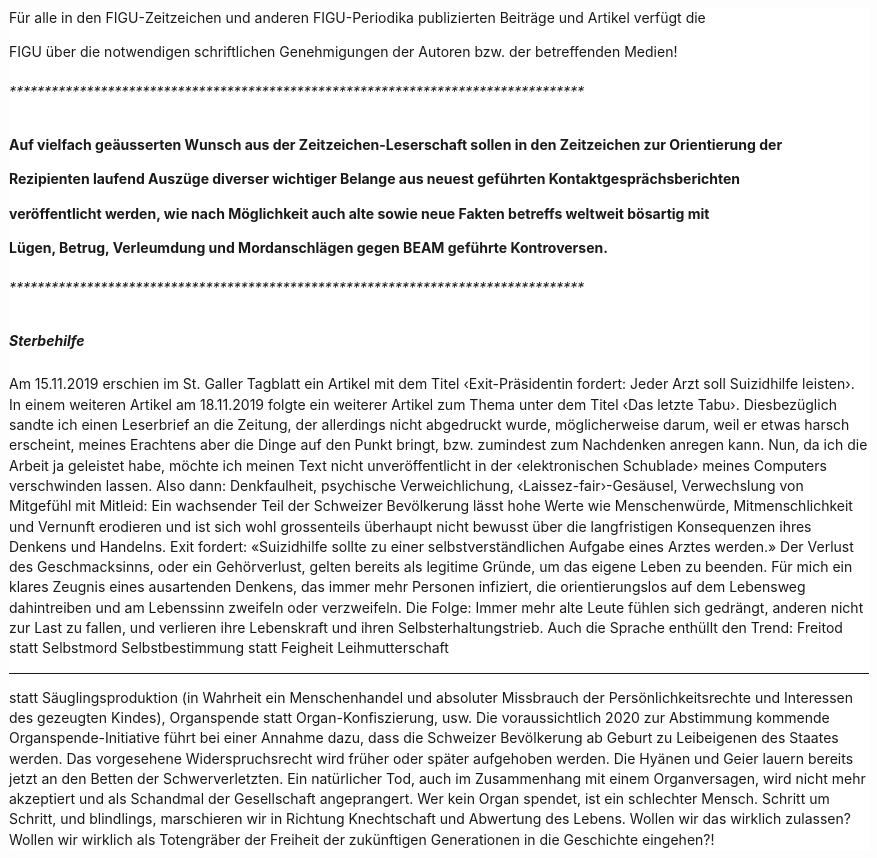 Für alle in den FIGU-Zeitzeichen und anderen FIGU-Periodika publizierten Beiträge und Artikel verfügt die

FIGU über die notwendigen schriftlichen Genehmigungen der Autoren bzw. der betreffenden Medien!

###### **********************************************************************************

**Auf vielfach geäusserten Wunsch aus der Zeitzeichen-Leserschaft sollen in den Zeitzeichen zur Orientierung der**

**Rezipienten laufend Auszüge diverser wichtiger Belange aus neuest geführten Kontaktgesprächsberichten**

**veröffentlicht werden, wie nach Möglichkeit auch alte sowie neue Fakten betreffs weltweit bösartig mit**

**Lügen, Betrug, Verleumdung und Mordanschlägen gegen BEAM geführte Kontroversen.**

###### **********************************************************************************

##### Sterbehilfe

Am 15.11.2019 erschien im St. Galler Tagblatt ein Artikel mit dem Titel ‹Exit-Präsidentin fordert: Jeder
Arzt soll Suizidhilfe leisten›. In einem weiteren Artikel am 18.11.2019 folgte ein weiterer Artikel zum Thema unter dem Titel ‹Das letzte Tabu›.
Diesbezüglich sandte ich einen Leserbrief an die Zeitung, der allerdings nicht abgedruckt wurde, möglicherweise darum, weil er etwas harsch erscheint, meines Erachtens aber die Dinge auf den Punkt bringt,
bzw. zumindest zum Nachdenken anregen kann. Nun, da ich die Arbeit ja geleistet habe, möchte ich
meinen Text nicht unveröffentlicht in der ‹elektronischen Schublade› meines Computers verschwinden
lassen. Also dann:
Denkfaulheit, psychische Verweichlichung, ‹Laissez-fair›-Gesäusel, Verwechslung von Mitgefühl mit Mitleid: Ein wachsender Teil der Schweizer Bevölkerung lässt hohe Werte wie Menschenwürde, Mitmenschlichkeit und Vernunft erodieren und ist sich wohl grossenteils überhaupt nicht bewusst über die langfristigen Konsequenzen ihres Denkens und Handelns. Exit fordert: «Suizidhilfe sollte zu einer selbstverständlichen Aufgabe eines Arztes werden.» Der Verlust des Geschmacksinns, oder ein Gehörverlust, gelten bereits als legitime Gründe, um das eigene Leben zu beenden. Für mich ein klares Zeugnis eines ausartenden Denkens, das immer mehr Personen infiziert, die orientierungslos auf dem Lebensweg dahintreiben
und am Lebenssinn zweifeln oder verzweifeln. Die Folge: Immer mehr alte Leute fühlen sich gedrängt,
anderen nicht zur Last zu fallen, und verlieren ihre Lebenskraft und ihren Selbsterhaltungstrieb. Auch die
Sprache enthüllt den Trend: Freitod statt Selbstmord Selbstbestimmung statt Feigheit Leihmutterschaft


-----

statt Säuglingsproduktion (in Wahrheit ein Menschenhandel und absoluter Missbrauch der Persönlichkeitsrechte und Interessen des gezeugten Kindes), Organspende statt Organ-Konfiszierung, usw. Die voraussichtlich 2020 zur Abstimmung kommende Organspende-Initiative führt bei einer Annahme dazu,
dass die Schweizer Bevölkerung ab Geburt zu Leibeigenen des Staates werden. Das vorgesehene Widerspruchsrecht wird früher oder später aufgehoben werden. Die Hyänen und Geier lauern bereits jetzt an
den Betten der Schwerverletzten. Ein natürlicher Tod, auch im Zusammenhang mit einem Organversagen,
wird nicht mehr akzeptiert und als Schandmal der Gesellschaft angeprangert. Wer kein Organ spendet, ist
ein schlechter Mensch. Schritt um Schritt, und blindlings, marschieren wir in Richtung Knechtschaft und
Abwertung des Lebens. Wollen wir das wirklich zulassen? Wollen wir wirklich als Totengräber der Freiheit
der zukünftigen Generationen in die Geschichte eingehen?!

